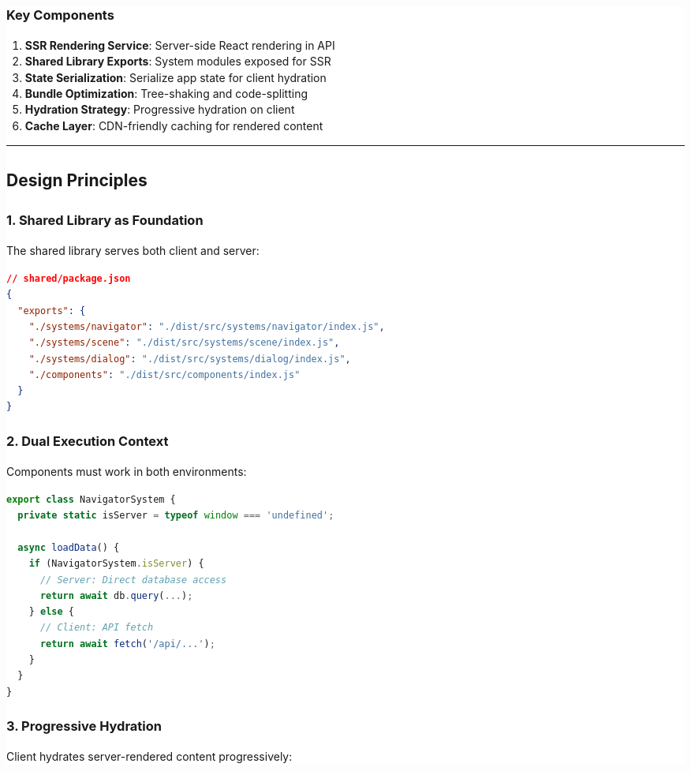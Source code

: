 ### Key Components

1. **SSR Rendering Service**: Server-side React rendering in API
2. **Shared Library Exports**: System modules exposed for SSR
3. **State Serialization**: Serialize app state for client hydration
4. **Bundle Optimization**: Tree-shaking and code-splitting
5. **Hydration Strategy**: Progressive hydration on client
6. **Cache Layer**: CDN-friendly caching for rendered content

---

## Design Principles

### 1. Shared Library as Foundation

The shared library serves both client and server:

```json
// shared/package.json
{
  "exports": {
    "./systems/navigator": "./dist/src/systems/navigator/index.js",
    "./systems/scene": "./dist/src/systems/scene/index.js",
    "./systems/dialog": "./dist/src/systems/dialog/index.js",
    "./components": "./dist/src/components/index.js"
  }
}
```

### 2. Dual Execution Context

Components must work in both environments:

```typescript
export class NavigatorSystem {
  private static isServer = typeof window === 'undefined';
  
  async loadData() {
    if (NavigatorSystem.isServer) {
      // Server: Direct database access
      return await db.query(...);
    } else {
      // Client: API fetch
      return await fetch('/api/...');
    }
  }
}
```

### 3. Progressive Hydration

Client hydrates server-rendered content progressively:
